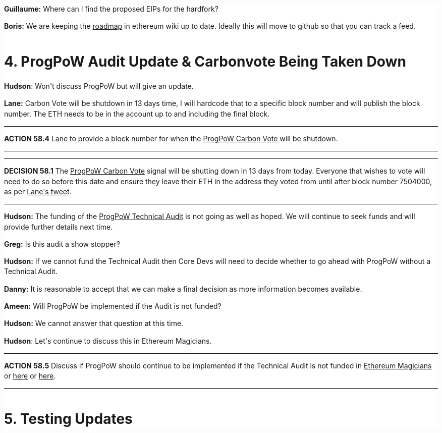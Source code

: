 **Guillaume:** Where can I find the proposed EIPs for the hardfork?

**Boris:** We are keeping the [roadmap](https://en.ethereum.wiki/roadmap/istanbul) in ethereum wiki up to date. Ideally this will move to github so that you can track a feed.


# 4. ProgPoW Audit Update & Carbonvote Being Taken Down

**Hudson**: Won't discuss ProgPoW but will give an update.

**Lane:** Carbon Vote will be shutdown in 13 days time, I will hardcode that to a specific block number and will publish the block number. The ETH needs to be in the account up to and including the final block.



** **
**ACTION 58.4** Lane to provide a block number for when the [ProgPoW Carbon Vote](http://www.progpowcarbonvote.com/) will be shutdown.
** **

** **
**DECISION 58.1** The [ProgPoW Carbon Vote](http://www.progpowcarbonvote.com/) signal will be shutting down in 13 days from today. Everyone that wishes to vote will need to do so before this date and ensure they leave their ETH in the address they voted from until after block number 7504000, as per [Lane's tweet](https://twitter.com/lrettig/status/1111652965331415040).
** **


**Hudson:** The funding of the [ProgPoW Technical Audit](https://gitcoin.co/grants/82/official-progpow-technical-audit-funding) is not going as well as hoped. We will continue to seek funds and will provide further details next time. 

**Greg:** Is this audit a show stopper?

**Hudson:** If we cannot fund the Technical Audit then Core Devs will need to decide whether to go ahead with ProgPoW without a Technical Audit.

**Danny:** It is reasonable to accept that we can make a final decision as more information becomes available.

**Ameen:** Will ProgPoW be implemented if the Audit is not funded?

**Hudson:** We cannot answer that question at this time.

**Hudson**: Let's continue to discuss this in Ethereum Magicians.


** **
**ACTION 58.5** Discuss if ProgPoW should continue to be implemented if the Technical Audit is not funded in [Ethereum Magicians](https://ethereum-magicians.org/tags/progpow) or [here](https://ethereum-magicians.org/t/what-has-to-be-done-to-get-progpow-on-ethereum/1361) or [here](https://ethereum-magicians.org/t/motion-to-not-include-progpow-without-audit/3027).
** **



# 5. Testing Updates
